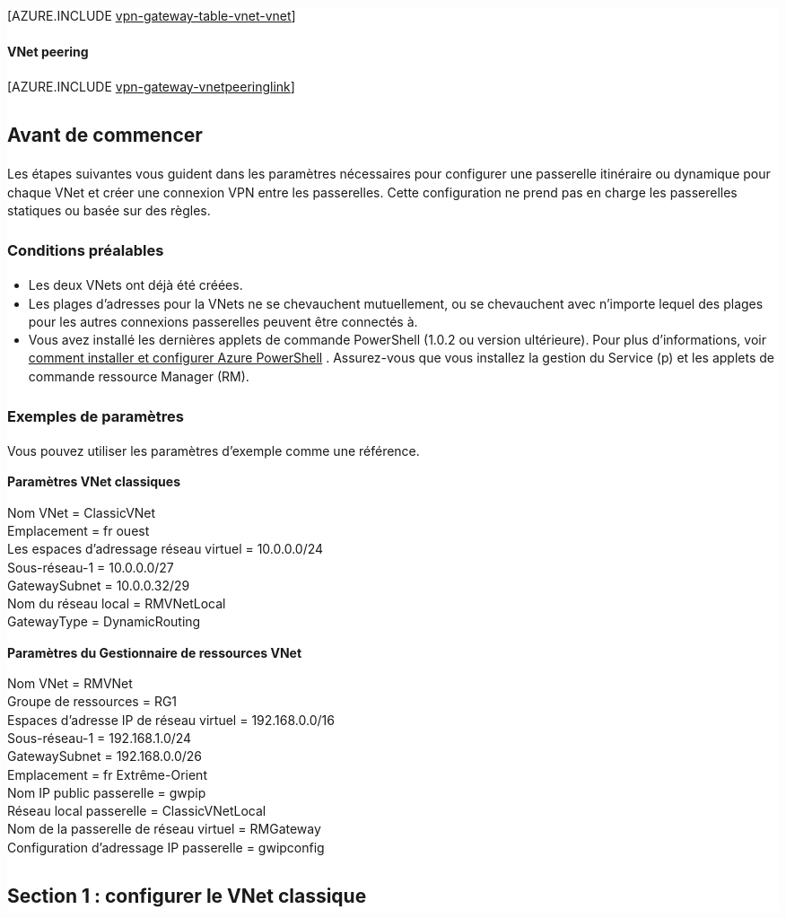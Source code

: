 [AZURE.INCLUDE [vpn-gateway-table-vnet-vnet](../../includes/vpn-gateway-table-vnet-to-vnet-include.md)] 

#### <a name="vnet-peering"></a>VNet peering

[AZURE.INCLUDE [vpn-gateway-vnetpeeringlink](../../includes/vpn-gateway-vnetpeeringlink-include.md)]


## <a name="before-beginning"></a>Avant de commencer

Les étapes suivantes vous guident dans les paramètres nécessaires pour configurer une passerelle itinéraire ou dynamique pour chaque VNet et créer une connexion VPN entre les passerelles. Cette configuration ne prend pas en charge les passerelles statiques ou basée sur des règles.

### <a name="prerequisites"></a>Conditions préalables

 - Les deux VNets ont déjà été créées.
 - Les plages d’adresses pour la VNets ne se chevauchent mutuellement, ou se chevauchent avec n’importe lequel des plages pour les autres connexions passerelles peuvent être connectés à.
 - Vous avez installé les dernières applets de commande PowerShell (1.0.2 ou version ultérieure). Pour plus d’informations, voir [comment installer et configurer Azure PowerShell](../powershell-install-configure.md) . Assurez-vous que vous installez la gestion du Service (p) et les applets de commande ressource Manager (RM). 

### <a name="exampleref"></a>Exemples de paramètres

Vous pouvez utiliser les paramètres d’exemple comme une référence.

**Paramètres VNet classiques**

Nom VNet = ClassicVNet <br>
Emplacement = fr ouest <br>
Les espaces d’adressage réseau virtuel = 10.0.0.0/24 <br>
Sous-réseau-1 = 10.0.0.0/27 <br>
GatewaySubnet = 10.0.0.32/29 <br>
Nom du réseau local = RMVNetLocal <br>
GatewayType = DynamicRouting

**Paramètres du Gestionnaire de ressources VNet**

Nom VNet = RMVNet <br>
Groupe de ressources = RG1 <br>
Espaces d’adresse IP de réseau virtuel = 192.168.0.0/16 <br>
Sous-réseau-1 = 192.168.1.0/24 <br>
GatewaySubnet = 192.168.0.0/26 <br>
Emplacement = fr Extrême-Orient <br>
Nom IP public passerelle = gwpip <br>
Réseau local passerelle = ClassicVNetLocal <br>
Nom de la passerelle de réseau virtuel = RMGateway <br>
Configuration d’adressage IP passerelle = gwipconfig


## <a name="createsmgw"></a>Section 1 : configurer le VNet classique
